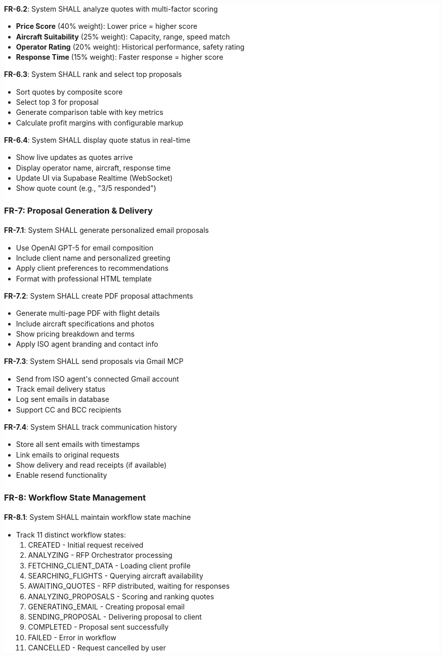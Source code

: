 **FR-6.2**: System SHALL analyze quotes with multi-factor scoring
- **Price Score** (40% weight): Lower price = higher score
- **Aircraft Suitability** (25% weight): Capacity, range, speed match
- **Operator Rating** (20% weight): Historical performance, safety rating
- **Response Time** (15% weight): Faster response = higher score

**FR-6.3**: System SHALL rank and select top proposals
- Sort quotes by composite score
- Select top 3 for proposal
- Generate comparison table with key metrics
- Calculate profit margins with configurable markup

**FR-6.4**: System SHALL display quote status in real-time
- Show live updates as quotes arrive
- Display operator name, aircraft, response time
- Update UI via Supabase Realtime (WebSocket)
- Show quote count (e.g., "3/5 responded")

### FR-7: Proposal Generation & Delivery

**FR-7.1**: System SHALL generate personalized email proposals
- Use OpenAI GPT-5 for email composition
- Include client name and personalized greeting
- Apply client preferences to recommendations
- Format with professional HTML template

**FR-7.2**: System SHALL create PDF proposal attachments
- Generate multi-page PDF with flight details
- Include aircraft specifications and photos
- Show pricing breakdown and terms
- Apply ISO agent branding and contact info

**FR-7.3**: System SHALL send proposals via Gmail MCP
- Send from ISO agent's connected Gmail account
- Track email delivery status
- Log sent emails in database
- Support CC and BCC recipients

**FR-7.4**: System SHALL track communication history
- Store all sent emails with timestamps
- Link emails to original requests
- Show delivery and read receipts (if available)
- Enable resend functionality

### FR-8: Workflow State Management

**FR-8.1**: System SHALL maintain workflow state machine
- Track 11 distinct workflow states:
  1. CREATED - Initial request received
  2. ANALYZING - RFP Orchestrator processing
  3. FETCHING_CLIENT_DATA - Loading client profile
  4. SEARCHING_FLIGHTS - Querying aircraft availability
  5. AWAITING_QUOTES - RFP distributed, waiting for responses
  6. ANALYZING_PROPOSALS - Scoring and ranking quotes
  7. GENERATING_EMAIL - Creating proposal email
  8. SENDING_PROPOSAL - Delivering proposal to client
  9. COMPLETED - Proposal sent successfully
  10. FAILED - Error in workflow
  11. CANCELLED - Request cancelled by user
